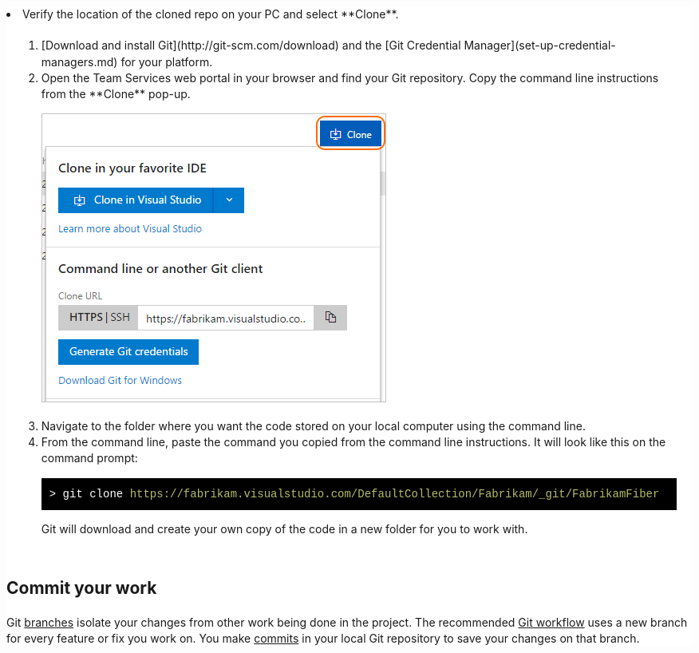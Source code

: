 <li>Verify the location of the cloned repo on your PC and select **Clone**.</li>   
</ol>   
</div>

<div class="tab-pane fade" id="cmdline0" style="background-color: #ffffff;margin-left: 15px;margin-right:15px;padding: 5px 5px 5px 5px;">

<ol>
<li> [Download and install Git](http://git-scm.com/download) and the [Git Credential Manager](set-up-credential-managers.md) for your platform.   
<li> Open the Team Services web portal in your browser and find your Git repository. 
Copy the command line instructions from the **Clone** pop-up.   

  ![Finding the Clone URL for your Git Repository in Visual Studio VSTS](_shared/_img/cloneURL.png)
<li> Navigate to the folder where you want the code stored on your local computer using the command line.
<li> From the command line, paste the command you copied from the command line instructions. It will look like this
on the command prompt:
<pre style="color:white;background-color:black;font-family:Consolas,Courier,monospace;padding:10px">
&gt; git clone <a style="color: #b5bd68;">https://fabrikam.visualstudio.com/DefaultCollection/Fabrikam/_git/FabrikamFiber</a>  
</pre>

Git will download and create your own copy of the code in a new folder for you to work with. 
</ol>
</div></div></div>

<a name="commit"></a>

## Commit your work

Git [branches](tutorial/branches.md) isolate your changes from other work being done in the project. The recommended [Git workflow](tutorial/gitworkflow.md) 
uses a new branch for every feature or fix you work on. You make [commits](tutorial/commits.md) in your local Git repository to save your changes on that branch.
